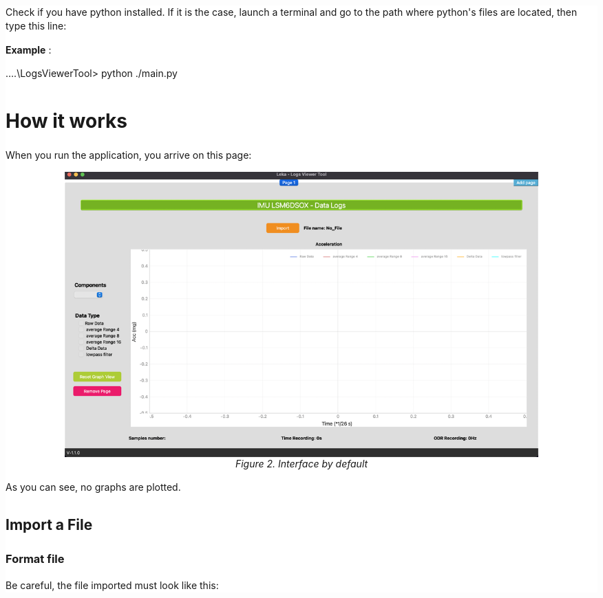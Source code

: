 Check if you have python installed. If it is the case, launch a terminal and go to the path where python's files are located, then type this line:

**Example** :

….\LogsViewerTool\> python ./main.py


# How it works

When you run the application, you arrive on this page:

<p align="center">
<img src="https://github.com/CedricDia/Leka_RecognitionApps/blob/main/LogsViewerTool/Screens/image2.png" align="center" height="80%" width="80%" /> <br>
  <i>Figure 2. Interface by default</i>
</p>

As you can see, no graphs are plotted.

  
## Import a File

    
### Format file

Be careful, the file imported must look like this:
